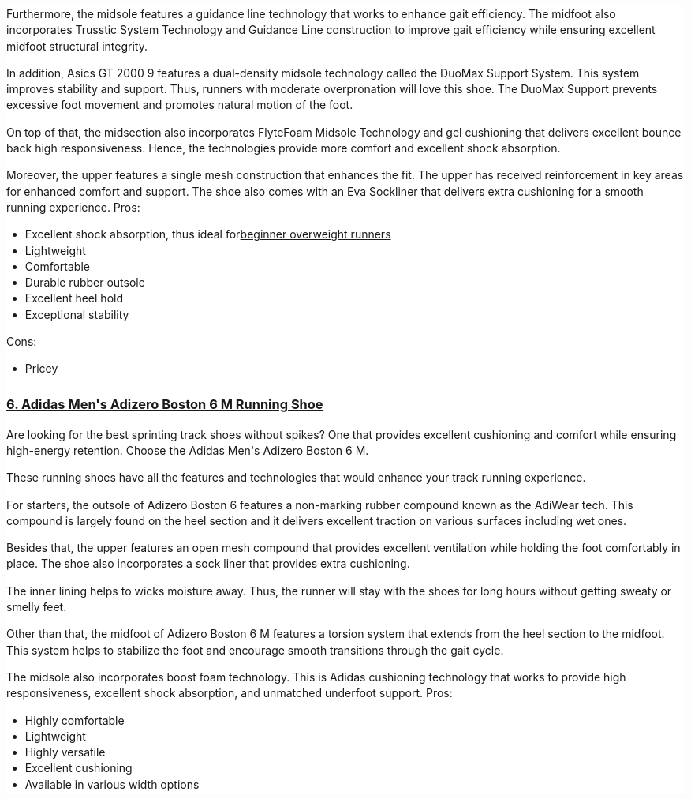 Furthermore, the midsole features a guidance line technology that works to enhance gait efficiency. The midfoot also incorporates Trusstic System Technology and Guidance Line construction to improve gait efficiency while ensuring excellent midfoot structural integrity.

In addition, Asics GT 2000 9 features a dual-density midsole technology called the DuoMax Support System. This system improves stability and support. Thus, runners with moderate overpronation will love this shoe. The DuoMax Support prevents excessive foot movement and promotes natural motion of the foot.

On top of that, the midsection also incorporates FlyteFoam Midsole Technology and gel cushioning that delivers excellent bounce back high responsiveness. Hence, the technologies provide more comfort and excellent shock absorption.

Moreover, the upper features a single mesh construction that enhances the fit. The upper has received reinforcement in key areas for enhanced comfort and support. The shoe also comes with an Eva Sockliner that delivers extra cushioning for a smooth running experience.
Pros:
- Excellent shock absorption, thus ideal for[beginner overweight runners](https://pestpolicy.com/best-shoes-for-beginner-overweight-runners/)
- Lightweight
- Comfortable
- Durable rubber outsole
- Excellent heel hold
- Exceptional stability

Cons:
- Pricey

### [6. Adidas Men's Adizero Boston 6 M Running Shoe](https://www.amazon.com/dp/B01J5YP4CU/?tag=p-policy-20)
Are looking for the best sprinting track shoes without spikes? One that provides excellent cushioning and comfort while ensuring high-energy retention. Choose the Adidas Men's Adizero Boston 6 M.

These running shoes have all the features and technologies that would enhance your track running experience.

For starters, the outsole of Adizero Boston 6 features a non-marking rubber compound known as the AdiWear tech. This compound is largely found on the heel section and it delivers excellent traction on various surfaces including wet ones.

Besides that, the upper features an open mesh compound that provides excellent ventilation while holding the foot comfortably in place. The shoe also incorporates a sock liner that provides extra cushioning.

The inner lining helps to wicks moisture away. Thus, the runner will stay with the shoes for long hours without getting sweaty or smelly feet.

Other than that, the midfoot of Adizero Boston 6 M features a torsion system that extends from the heel section to the midfoot. This system helps to stabilize the foot and encourage smooth transitions through the gait cycle.

The midsole also incorporates boost foam technology. This is Adidas cushioning technology that works to provide high responsiveness, excellent shock absorption, and unmatched underfoot support.
Pros:
- Highly comfortable
- Lightweight
- Highly versatile
- Excellent cushioning
- Available in various width options
